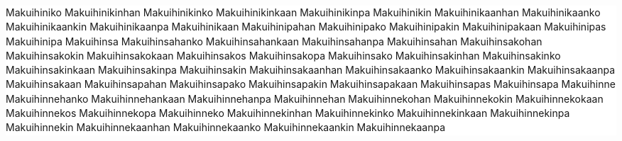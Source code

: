 Makuihiniko
Makuihinikinhan
Makuihinikinko
Makuihinikinkaan
Makuihinikinpa
Makuihinikin
Makuihinikaanhan
Makuihinikaanko
Makuihinikaankin
Makuihinikaanpa
Makuihinikaan
Makuihinipahan
Makuihinipako
Makuihinipakin
Makuihinipakaan
Makuihinipas
Makuihinipa
Makuihinsa
Makuihinsahanko
Makuihinsahankaan
Makuihinsahanpa
Makuihinsahan
Makuihinsakohan
Makuihinsakokin
Makuihinsakokaan
Makuihinsakos
Makuihinsakopa
Makuihinsako
Makuihinsakinhan
Makuihinsakinko
Makuihinsakinkaan
Makuihinsakinpa
Makuihinsakin
Makuihinsakaanhan
Makuihinsakaanko
Makuihinsakaankin
Makuihinsakaanpa
Makuihinsakaan
Makuihinsapahan
Makuihinsapako
Makuihinsapakin
Makuihinsapakaan
Makuihinsapas
Makuihinsapa
Makuihinne
Makuihinnehanko
Makuihinnehankaan
Makuihinnehanpa
Makuihinnehan
Makuihinnekohan
Makuihinnekokin
Makuihinnekokaan
Makuihinnekos
Makuihinnekopa
Makuihinneko
Makuihinnekinhan
Makuihinnekinko
Makuihinnekinkaan
Makuihinnekinpa
Makuihinnekin
Makuihinnekaanhan
Makuihinnekaanko
Makuihinnekaankin
Makuihinnekaanpa